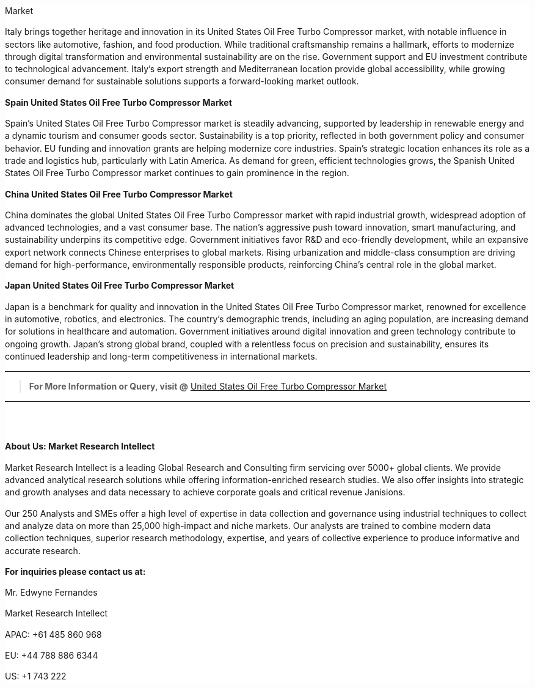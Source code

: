 Market</strong></p><p class="" data-start="3840" data-end="4422">Italy brings together heritage and innovation in its United States Oil Free Turbo Compressor market, with notable influence in sectors like automotive, fashion, and food production. While traditional craftsmanship remains a hallmark, efforts to modernize through digital transformation and environmental sustainability are on the rise. Government support and EU investment contribute to technological advancement. Italy&rsquo;s export strength and Mediterranean location provide global accessibility, while growing consumer demand for sustainable solutions supports a forward-looking market outlook.</p><p class="" data-start="4424" data-end="4975"><strong data-start="4424" data-end="4445">Spain United States Oil Free Turbo Compressor Market</strong></p><p class="" data-start="4424" data-end="4975">Spain&rsquo;s United States Oil Free Turbo Compressor market is steadily advancing, supported by leadership in renewable energy and a dynamic tourism and consumer goods sector. Sustainability is a top priority, reflected in both government policy and consumer behavior. EU funding and innovation grants are helping modernize core industries. Spain&rsquo;s strategic location enhances its role as a trade and logistics hub, particularly with Latin America. As demand for green, efficient technologies grows, the Spanish United States Oil Free Turbo Compressor market continues to gain prominence in the region.</p><p class="" data-start="4977" data-end="5589"><strong data-start="4977" data-end="4998">China United States Oil Free Turbo Compressor Market</strong></p><p class="" data-start="4977" data-end="5589">China dominates the global United States Oil Free Turbo Compressor market with rapid industrial growth, widespread adoption of advanced technologies, and a vast consumer base. The nation&rsquo;s aggressive push toward innovation, smart manufacturing, and sustainability underpins its competitive edge. Government initiatives favor R&amp;D and eco-friendly development, while an expansive export network connects Chinese enterprises to global markets. Rising urbanization and middle-class consumption are driving demand for high-performance, environmentally responsible products, reinforcing China&rsquo;s central role in the global market.</p><p class="" data-start="5591" data-end="6162"><strong data-start="5591" data-end="5612">Japan United States Oil Free Turbo Compressor Market</strong></p><p class="" data-start="5591" data-end="6162">Japan is a benchmark for quality and innovation in the United States Oil Free Turbo Compressor market, renowned for excellence in automotive, robotics, and electronics. The country&rsquo;s demographic trends, including an aging population, are increasing demand for solutions in healthcare and automation. Government initiatives around digital innovation and green technology contribute to ongoing growth. Japan&rsquo;s strong global brand, coupled with a relentless focus on precision and sustainability, ensures its continued leadership and long-term competitiveness in international markets.</p><hr /><blockquote><p><span class="font-[700]"><strong>For More Information or Query, visit&nbsp;@</strong>&nbsp;</span><span class="font-[700]"><a href="https://www.marketresearchintellect.com/product/oil-free-turbo-compressor-market-size-and-forecast/?utm_source=Linkedin&utm_medium=019" target="_blank" data-tracking-control-name="article-ssr-frontend-pulse_little-text-block" data-tracking-will-navigate="" data-test-link="">United States Oil Free Turbo Compressor Market</a></span></p></blockquote><hr /><h3>&nbsp;</h3><p><strong><span class="font-[700]">About Us: Market Research Intellect</span></strong></p><p><span class="">Market Research Intellect is a leading Global Research and Consulting firm servicing over 5000+ global clients. We provide advanced analytical research solutions while offering information-enriched research studies.&nbsp;</span>We also offer insights into strategic and growth analyses and data necessary to achieve corporate goals and critical revenue Janisions.</p><p><span class="">Our 250 Analysts and SMEs offer a high level of expertise in data collection and governance using industrial techniques to collect and analyze data on more than 25,000 high-impact and niche markets. Our analysts are trained to combine modern data collection techniques, superior research methodology, expertise, and years of collective experience to produce informative and accurate research.</span></p><p><strong>For inquiries please contact us at:</strong></p><p>Mr. Edwyne Fernandes</p><p>Market Research Intellect</p><p>APAC: +61 485 860 968</p><p>EU: +44 788 886 6344</p><p>US: +1 743 222